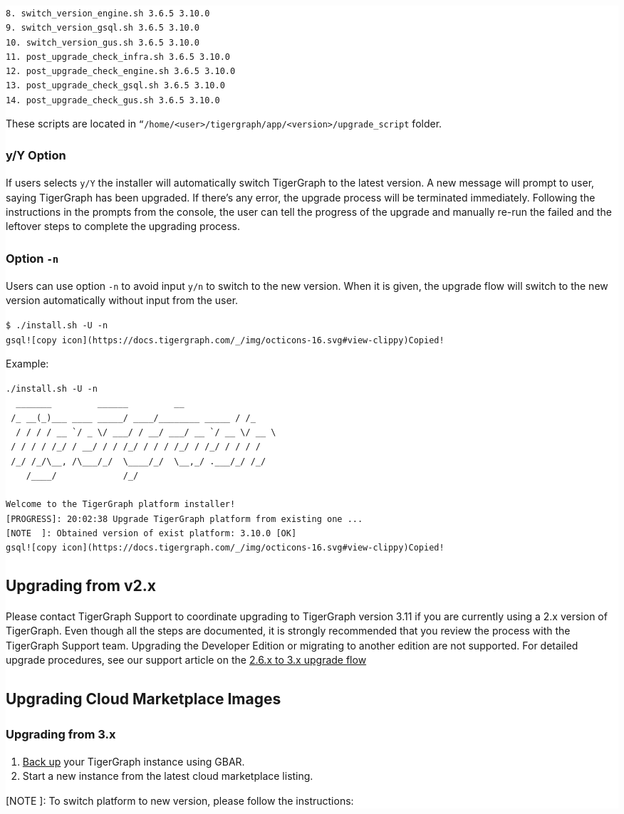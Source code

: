 ```
8. switch_version_engine.sh 3.6.5 3.10.0
9. switch_version_gsql.sh 3.6.5 3.10.0
10. switch_version_gus.sh 3.6.5 3.10.0
11. post_upgrade_check_infra.sh 3.6.5 3.10.0
12. post_upgrade_check_engine.sh 3.6.5 3.10.0
13. post_upgrade_check_gsql.sh 3.6.5 3.10.0
14. post_upgrade_check_gus.sh 3.6.5 3.10.0
```

These scripts are located in `“/home/<user>/tigergraph/app/<version>/upgrade_script` folder.
### [](https://docs.tigergraph.com/tigergraph-server/3.11/installation/upgrade#_yy_option)y/Y Option
If users selects `y/Y` the installer will automatically switch TigerGraph to the latest version.
A new message will prompt to user, saying TigerGraph has been upgraded.
If there’s any error, the upgrade process will be terminated immediately. Following the instructions in the prompts from the console, the user can tell the progress of the upgrade and manually re-run the failed and the leftover steps to complete the upgrading process.
### [](https://docs.tigergraph.com/tigergraph-server/3.11/installation/upgrade#_option_n)Option `-n`
Users can use option `-n` to avoid input `y/n` to switch to the new version. When it is given, the upgrade flow will switch to the new version automatically without input from the user.
```
$ ./install.sh -U -n
gsql![copy icon](https://docs.tigergraph.com/_/img/octicons-16.svg#view-clippy)Copied!

```

Example:
```
./install.sh -U -n
  _______         ______         __
 /_ __(_)___ ____ _____/ ____/________ _____ / /_
  / / / / __ `/ _ \/ ___/ / __/ ___/ __ `/ __ \/ __ \
 / / / / /_/ / __/ / / /_/ / / / /_/ / /_/ / / / /
 /_/ /_/\__, /\___/_/  \____/_/  \__,_/ .___/_/ /_/
    /____/             /_/

Welcome to the TigerGraph platform installer!
[PROGRESS]: 20:02:38 Upgrade TigerGraph platform from existing one ...
[NOTE  ]: Obtained version of exist platform: 3.10.0 [OK]
gsql![copy icon](https://docs.tigergraph.com/_/img/octicons-16.svg#view-clippy)Copied!

```

## [](https://docs.tigergraph.com/tigergraph-server/3.11/installation/upgrade#upgrading-from-v2x)Upgrading from v2.x
Please contact TigerGraph Support to coordinate upgrading to TigerGraph version 3.11 if you are currently using a 2.x version of TigerGraph. Even though all the steps are documented, it is strongly recommended that you review the process with the TigerGraph Support team.
Upgrading the Developer Edition or migrating to another edition are not supported.
For detailed upgrade procedures, see our support article on the [2.6.x to 3.x upgrade flow](https://tigergraph.zendesk.com/hc/en-us/articles/8173584319892-2-6-x-to-3-x-upgrade-flow)
## [](https://docs.tigergraph.com/tigergraph-server/3.11/installation/upgrade#upgrading-cloud-marketplace-image)Upgrading Cloud Marketplace Images
### [](https://docs.tigergraph.com/tigergraph-server/3.11/installation/upgrade#_upgrading_from_3_x)Upgrading from 3.x
  1. [Back up](https://docs.tigergraph.com/tigergraph-server/3.11/backup-and-restore/gbar-legacy) your TigerGraph instance using GBAR.
  2. Start a new instance from the latest cloud marketplace listing.

 [reserved 'tg_']: tg_myFunction
[NOTE  ]: To switch platform to new version, please follow the instructions: